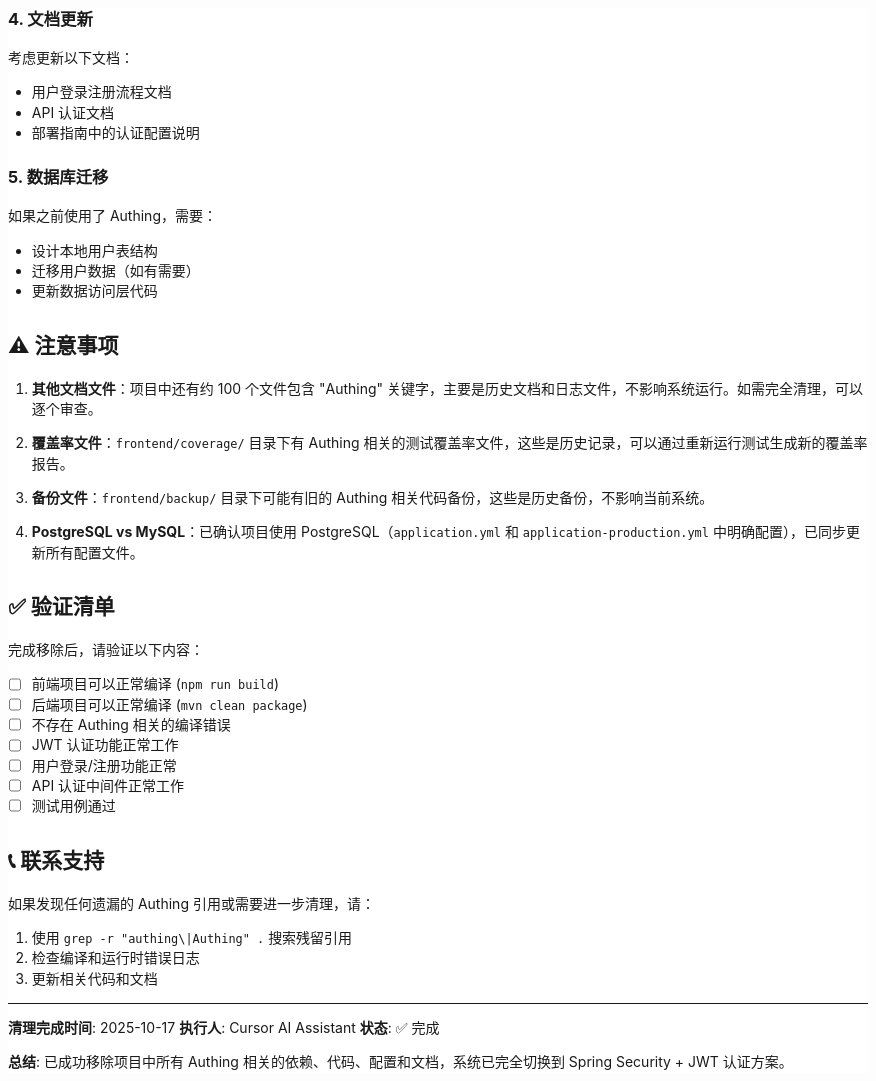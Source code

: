 ### 4. 文档更新

考虑更新以下文档：

- 用户登录注册流程文档
- API 认证文档
- 部署指南中的认证配置说明

### 5. 数据库迁移

如果之前使用了 Authing，需要：

- 设计本地用户表结构
- 迁移用户数据（如有需要）
- 更新数据访问层代码

## ⚠️ 注意事项

1. **其他文档文件**：项目中还有约 100 个文件包含 "Authing" 关键字，主要是历史文档和日志文件，不影响系统运行。如需完全清理，可以逐个审查。

2. **覆盖率文件**：`frontend/coverage/` 目录下有 Authing 相关的测试覆盖率文件，这些是历史记录，可以通过重新运行测试生成新的覆盖率报告。

3. **备份文件**：`frontend/backup/` 目录下可能有旧的 Authing 相关代码备份，这些是历史备份，不影响当前系统。

4. **PostgreSQL vs MySQL**：已确认项目使用 PostgreSQL（`application.yml` 和 `application-production.yml` 中明确配置），已同步更新所有配置文件。

## ✅ 验证清单

完成移除后，请验证以下内容：

- [ ] 前端项目可以正常编译 (`npm run build`)
- [ ] 后端项目可以正常编译 (`mvn clean package`)
- [ ] 不存在 Authing 相关的编译错误
- [ ] JWT 认证功能正常工作
- [ ] 用户登录/注册功能正常
- [ ] API 认证中间件正常工作
- [ ] 测试用例通过

## 📞 联系支持

如果发现任何遗漏的 Authing 引用或需要进一步清理，请：

1. 使用 `grep -r "authing\|Authing" .` 搜索残留引用
2. 检查编译和运行时错误日志
3. 更新相关代码和文档

---

**清理完成时间**: 2025-10-17
**执行人**: Cursor AI Assistant
**状态**: ✅ 完成

**总结**: 已成功移除项目中所有 Authing 相关的依赖、代码、配置和文档，系统已完全切换到 Spring Security + JWT 认证方案。
